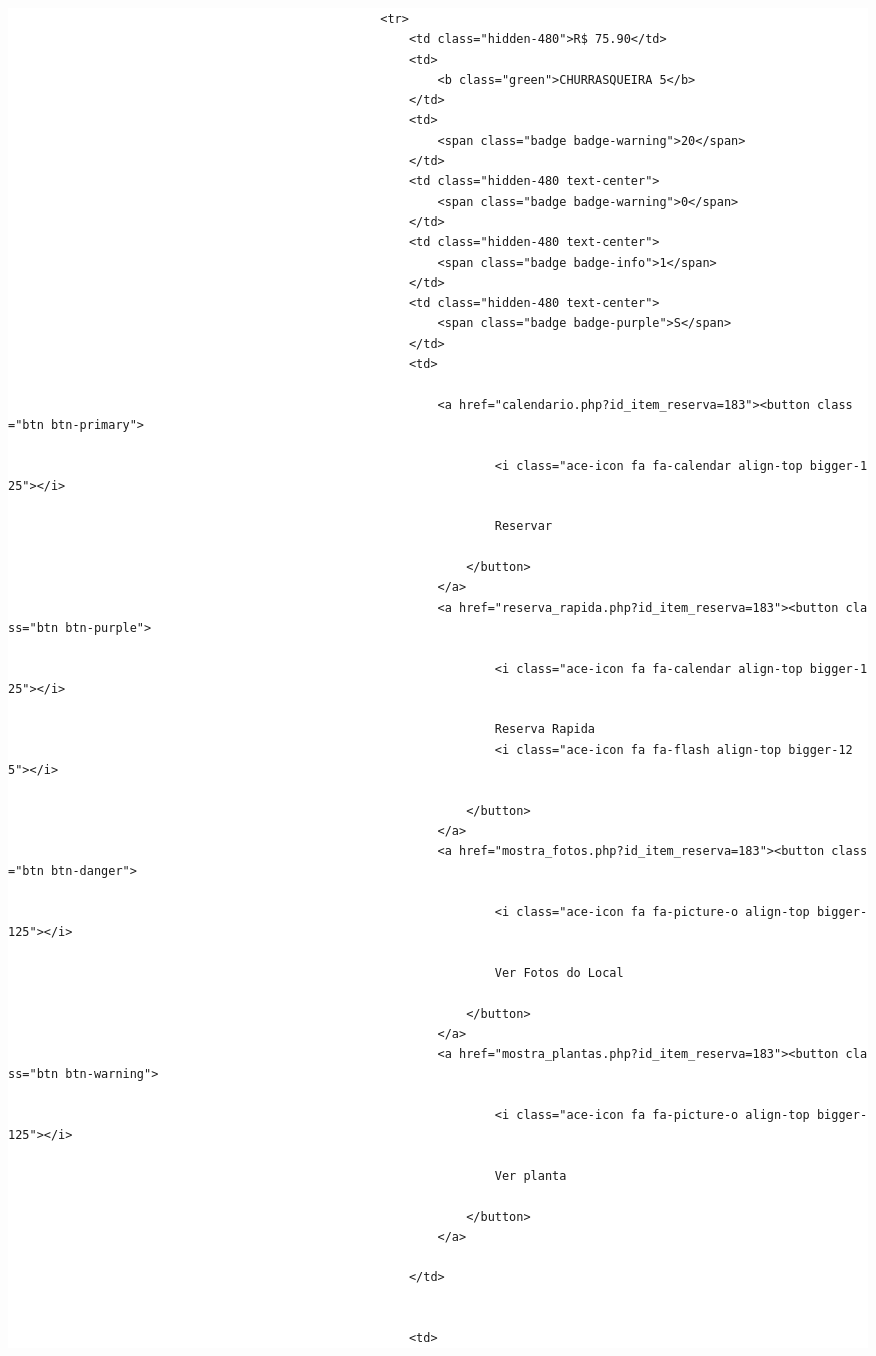 													
														<tr>
															<td class="hidden-480">R$ 75.90</td>
															<td>
																<b class="green">CHURRASQUEIRA 5</b>
															</td>
															<td>
																<span class="badge badge-warning">20</span>
															</td>
															<td class="hidden-480 text-center">
																<span class="badge badge-warning">0</span>
															</td>
															<td class="hidden-480 text-center">
																<span class="badge badge-info">1</span>
															</td>
															<td class="hidden-480 text-center">
																<span class="badge badge-purple">S</span>
															</td>
															<td>

																<a href="calendario.php?id_item_reserva=183"><button class="btn btn-primary">

																		<i class="ace-icon fa fa-calendar align-top bigger-125"></i>

																		Reservar

																	</button>
																</a>
																<a href="reserva_rapida.php?id_item_reserva=183"><button class="btn btn-purple">

																		<i class="ace-icon fa fa-calendar align-top bigger-125"></i>

																		Reserva Rapida
																		<i class="ace-icon fa fa-flash align-top bigger-125"></i>

																	</button>
																</a>
																<a href="mostra_fotos.php?id_item_reserva=183"><button class="btn btn-danger">

																		<i class="ace-icon fa fa-picture-o align-top bigger-125"></i>

																		Ver Fotos do Local

																	</button>
																</a>
																<a href="mostra_plantas.php?id_item_reserva=183"><button class="btn btn-warning">

																		<i class="ace-icon fa fa-picture-o align-top bigger-125"></i>

																		Ver planta

																	</button>
																</a>

															</td>


															<td>
